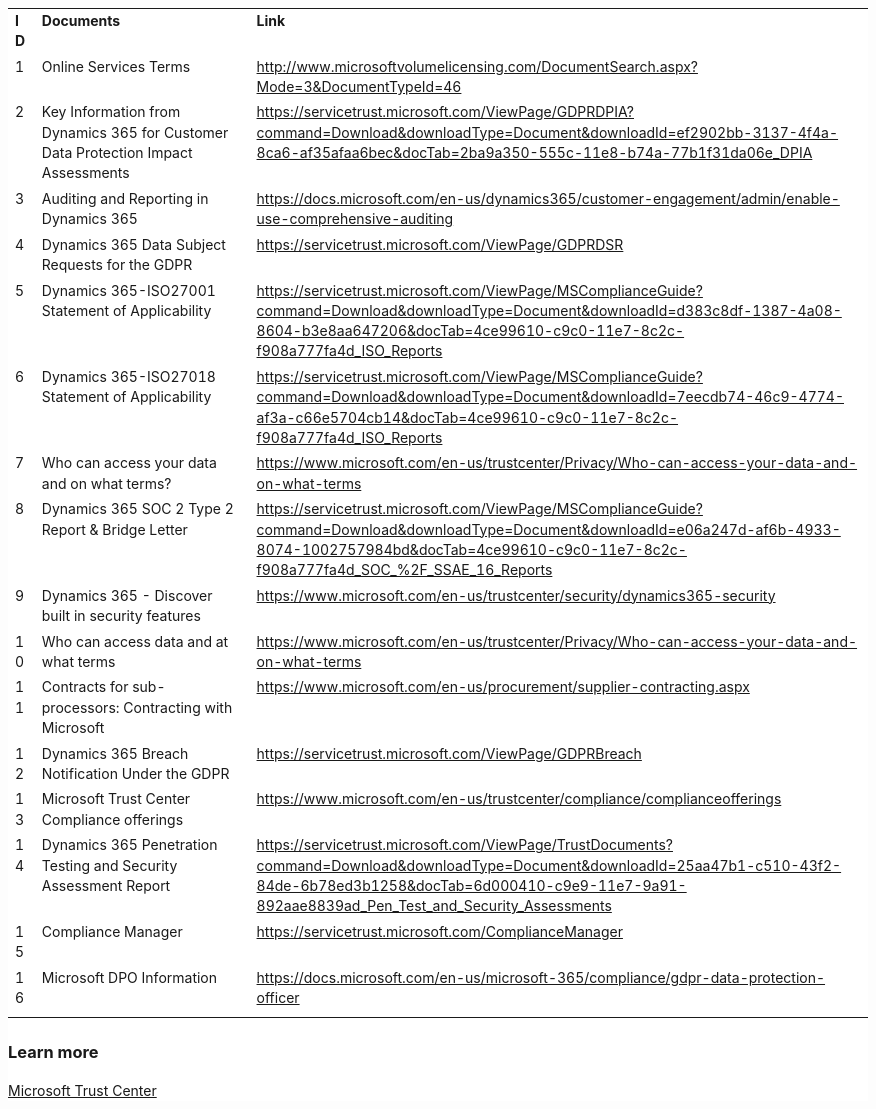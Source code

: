 

||||
|:-----|:-----|:-----|
|**ID**|**Documents**|**Link**|
|1 <a name="1"> </a> |Online Services Terms|http://www.microsoftvolumelicensing.com/DocumentSearch.aspx?Mode=3&DocumentTypeId=46|
|2 <a name="2"> </a>|Key Information from Dynamics 365 for Customer Data Protection Impact Assessments|<https://servicetrust.microsoft.com/ViewPage/GDPRDPIA?command=Download&downloadType=Document&downloadId=ef2902bb-3137-4f4a-8ca6-af35afaa6bec&docTab=2ba9a350-555c-11e8-b74a-77b1f31da06e_DPIA>|
|3 <a name="3"> </a>|Auditing and Reporting in Dynamics 365|<https://docs.microsoft.com/en-us/dynamics365/customer-engagement/admin/enable-use-comprehensive-auditing>|
|4 <a name="4"> </a>|Dynamics 365 Data Subject Requests for the GDPR|<https://servicetrust.microsoft.com/ViewPage/GDPRDSR>|
|5 <a name="5"> </a>| Dynamics 365-ISO27001 Statement of Applicability|<https://servicetrust.microsoft.com/ViewPage/MSComplianceGuide?command=Download&downloadType=Document&downloadId=d383c8df-1387-4a08-8604-b3e8aa647206&docTab=4ce99610-c9c0-11e7-8c2c-f908a777fa4d_ISO_Reports>|
|6 <a name="6"> </a>|Dynamics 365-ISO27018 Statement of Applicability|<https://servicetrust.microsoft.com/ViewPage/MSComplianceGuide?command=Download&downloadType=Document&downloadId=7eecdb74-46c9-4774-af3a-c66e5704cb14&docTab=4ce99610-c9c0-11e7-8c2c-f908a777fa4d_ISO_Reports>|
|7 <a name="7"> </a>|Who can access your data and on what terms?|<https://www.microsoft.com/en-us/trustcenter/Privacy/Who-can-access-your-data-and-on-what-terms>|
|8 <a name="8"> </a>|Dynamics 365 SOC 2 Type 2 Report & Bridge Letter|<https://servicetrust.microsoft.com/ViewPage/MSComplianceGuide?command=Download&downloadType=Document&downloadId=e06a247d-af6b-4933-8074-1002757984bd&docTab=4ce99610-c9c0-11e7-8c2c-f908a777fa4d_SOC_%2F_SSAE_16_Reports>|
|9 <a name="9"> </a>|Dynamics 365 - Discover built in security features|<https://www.microsoft.com/en-us/trustcenter/security/dynamics365-security>|
|10 <a name="10"> </a>|Who can access data and at what terms|<https://www.microsoft.com/en-us/trustcenter/Privacy/Who-can-access-your-data-and-on-what-terms>|
|11 <a name="11"> </a>|Contracts for sub-processors: Contracting with Microsoft|<https://www.microsoft.com/en-us/procurement/supplier-contracting.aspx>|
|12<a name="12"> </a>|Dynamics 365 Breach Notification Under the GDPR |<https://servicetrust.microsoft.com/ViewPage/GDPRBreach>|
|13 <a name="13"> </a>|Microsoft Trust Center Compliance offerings |<https://www.microsoft.com/en-us/trustcenter/compliance/complianceofferings>|
|14 <a name="14"> </a>|Dynamics 365 Penetration Testing and Security Assessment Report|<https://servicetrust.microsoft.com/ViewPage/TrustDocuments?command=Download&downloadType=Document&downloadId=25aa47b1-c510-43f2-84de-6b78ed3b1258&docTab=6d000410-c9e9-11e7-9a91-892aae8839ad_Pen_Test_and_Security_Assessments>|
|15 <a name="15"> </a>|Compliance Manager|<https://servicetrust.microsoft.com/ComplianceManager>|
|16 <a name="16"> </a>|Microsoft DPO Information |<https://docs.microsoft.com/en-us/microsoft-365/compliance/gdpr-data-protection-officer>|
|||

                        

### Learn more

[Microsoft Trust Center](https://www.microsoft.com/en-us/TrustCenter/Privacy/gdpr/default.aspx)


